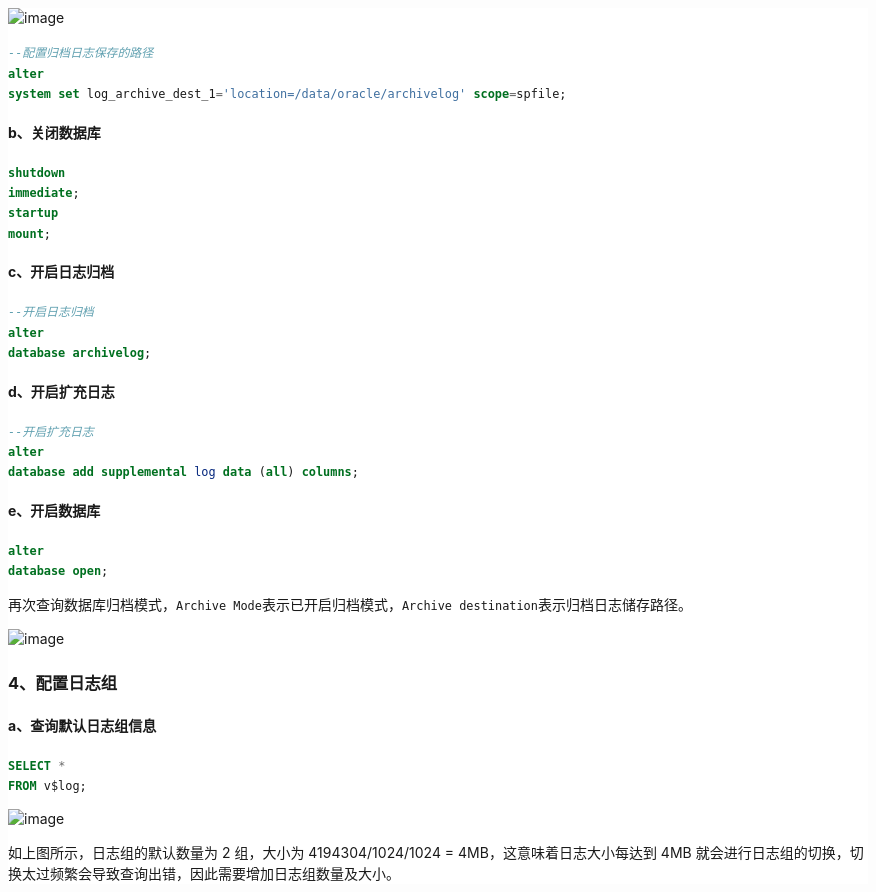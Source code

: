 ![image](/chunjun-next/doc/LogMiner/LogMiner3.png)

```sql
--配置归档日志保存的路径
alter
system set log_archive_dest_1='location=/data/oracle/archivelog' scope=spfile;
```

#### b、关闭数据库

```sql
shutdown
immediate;
startup
mount;
```

#### c、开启日志归档

```sql
--开启日志归档
alter
database archivelog;
```

#### d、开启扩充日志

```sql
--开启扩充日志
alter
database add supplemental log data (all) columns;
```

#### e、开启数据库

```sql
alter
database open;
```

再次查询数据库归档模式，`Archive Mode`表示已开启归档模式，`Archive destination`表示归档日志储存路径。

![image](/chunjun-next/doc/LogMiner/LogMiner4.png)

### 4、配置日志组

#### a、查询默认日志组信息

```sql
SELECT *
FROM v$log;
```

![image](/chunjun-next/doc/LogMiner/LogMiner5.png)

如上图所示，日志组的默认数量为 2 组，大小为 4194304/1024/1024 = 4MB，这意味着日志大小每达到 4MB 就会进行日志组的切换，切换太过频繁会导致查询出错，因此需要增加日志组数量及大小。
